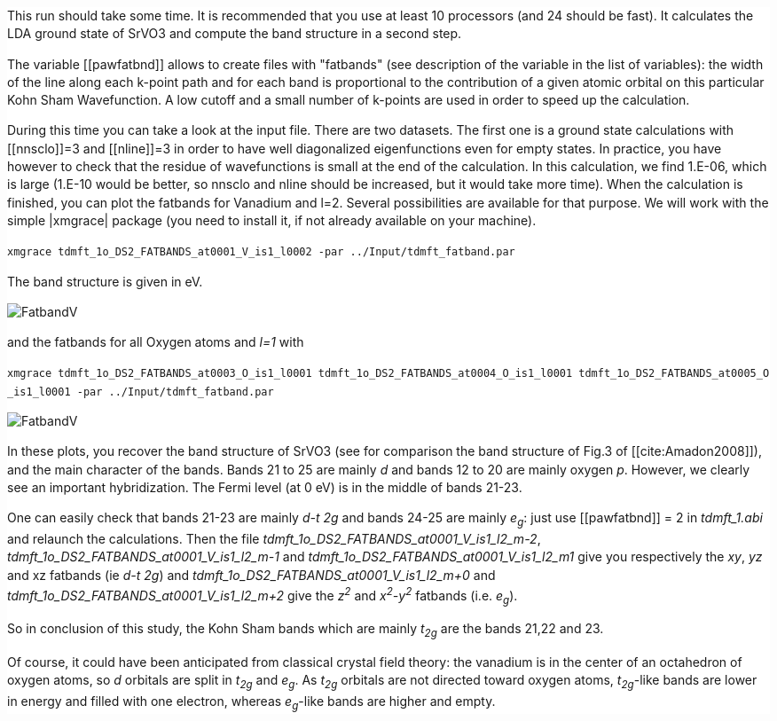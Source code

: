 This run should take some time. It is recommended that you use at least 10
processors (and 24 should be fast). It calculates the LDA ground state of
SrVO3 and compute the band structure in a second step.

The variable [[pawfatbnd]] allows to create files with "fatbands" (see description of the
variable in the list of variables): the width of the line along each k-point
path and for each band is proportional to the contribution of a given atomic
orbital on this particular Kohn Sham Wavefunction. A low cutoff and a small
number of k-points are used in order to speed up the calculation.

During this time you can take a look at the input file. There are two datasets. The first
one is a ground state calculations with [[nnsclo]]=3 and [[nline]]=3 in order
to have well diagonalized eigenfunctions even for empty states. In practice,
you have however to check that the residue of wavefunctions is small at the
end of the calculation. In this calculation, we find 1.E-06, which is large
(1.E-10 would be better, so nnsclo and nline should be increased, but it would
take more time). When the calculation is finished, you can plot the fatbands
for Vanadium and l=2. Several possibilities are available for that purpose. We
will work with the simple |xmgrace| package
(you need to install it, if not already available on your machine).

    xmgrace tdmft_1o_DS2_FATBANDS_at0001_V_is1_l0002 -par ../Input/tdmft_fatband.par

The band structure is given in eV.

![FatbandV](dmft_assets/fatbandV.jpg)

and the fatbands for all Oxygen atoms and *l=1* with

    xmgrace tdmft_1o_DS2_FATBANDS_at0003_O_is1_l0001 tdmft_1o_DS2_FATBANDS_at0004_O_is1_l0001 tdmft_1o_DS2_FATBANDS_at0005_O_is1_l0001 -par ../Input/tdmft_fatband.par

![FatbandV](dmft_assets/fatbandO.jpg)

In these plots, you recover the band structure of SrVO3 (see for comparison
the band structure of Fig.3 of [[cite:Amadon2008]]), and the main character of
the bands. Bands 21 to 25 are mainly _d_ and bands 12 to 20 are mainly oxygen
_p_. However, we clearly see an important hybridization. The Fermi level (at 0
eV) is in the middle of bands 21-23.

One can easily check that bands 21-23 are mainly _d-t 2g_ and bands 24-25 are
mainly _e<sub>g</sub>_: just use [[pawfatbnd]] = 2 in *tdmft_1.abi* and relaunch the calculations.
Then the file *tdmft_1o_DS2_FATBANDS_at0001_V_is1_l2_m-2*,
*tdmft_1o_DS2_FATBANDS_at0001_V_is1_l2_m-1* and
*tdmft_1o_DS2_FATBANDS_at0001_V_is1_l2_m1* give you respectively the _xy_, _yz_ and
xz fatbands (ie _d-t 2g_) and *tdmft_1o_DS2_FATBANDS_at0001_V_is1_l2_m+0* and
*tdmft_1o_DS2_FATBANDS_at0001_V_is1_l2_m+2* give the _z<sup>2</sup>_ and _x<sup>2</sup>-y<sup>2</sup>_ fatbands (i.e. _e<sub>g</sub>_).

So in conclusion of this study, the Kohn Sham bands which are mainly _t<sub>2g</sub>_
are the bands 21,22 and 23.

Of course, it could have been anticipated from classical crystal field theory:
the vanadium is in the center of an octahedron of oxygen atoms, so _d_
orbitals are split in _t<sub>2g</sub>_ and _e<sub>g</sub>_. As _t<sub>2g</sub>_ orbitals are not directed
toward oxygen atoms, _t<sub>2g</sub>_-like bands are lower in energy and filled with one
electron, whereas _e<sub>g</sub>_-like bands are higher and empty.
